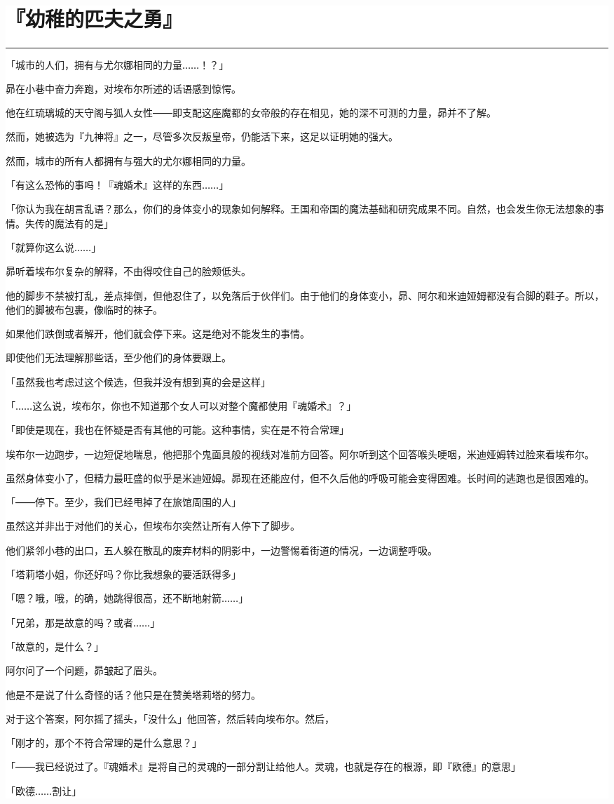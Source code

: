 # 『幼稚的匹夫之勇』

------

「城市的人们，拥有与尤尔娜相同的力量……！？」

昴在小巷中奋力奔跑，对埃布尔所述的话语感到惊愕。

他在红琉璃城的天守阁与狐人女性——即支配这座魔都的女帝般的存在相见，她的深不可测的力量，昴并不了解。

然而，她被选为『九神将』之一，尽管多次反叛皇帝，仍能活下来，这足以证明她的强大。

然而，城市的所有人都拥有与强大的尤尔娜相同的力量。

「有这么恐怖的事吗！『魂婚术』这样的东西……」

「你认为我在胡言乱语？那么，你们的身体变小的现象如何解释。王国和帝国的魔法基础和研究成果不同。自然，也会发生你无法想象的事情。失传的魔法有的是」

「就算你这么说……」

昴听着埃布尔复杂的解释，不由得咬住自己的脸颊低头。

他的脚步不禁被打乱，差点摔倒，但他忍住了，以免落后于伙伴们。由于他们的身体变小，昴、阿尔和米迪娅姆都没有合脚的鞋子。所以，他们的脚被布包裹，像临时的袜子。

如果他们跌倒或者解开，他们就会停下来。这是绝对不能发生的事情。

即使他们无法理解那些话，至少他们的身体要跟上。

「虽然我也考虑过这个候选，但我并没有想到真的会是这样」

「……这么说，埃布尔，你也不知道那个女人可以对整个魔都使用『魂婚术』？」

「即使是现在，我也在怀疑是否有其他的可能。这种事情，实在是不符合常理」

埃布尔一边跑步，一边短促地喘息，他把那个鬼面具般的视线对准前方回答。阿尔听到这个回答喉头哽咽，米迪娅姆转过脸来看埃布尔。

虽然身体变小了，但精力最旺盛的似乎是米迪娅姆。昴现在还能应付，但不久后他的呼吸可能会变得困难。长时间的逃跑也是很困难的。

「——停下。至少，我们已经甩掉了在旅馆周围的人」

虽然这并非出于对他们的关心，但埃布尔突然让所有人停下了脚步。

他们紧邻小巷的出口，五人躲在散乱的废弃材料的阴影中，一边警惕着街道的情况，一边调整呼吸。

「塔莉塔小姐，你还好吗？你比我想象的要活跃得多」

「嗯？哦，哦，的确，她跳得很高，还不断地射箭……」

「兄弟，那是故意的吗？或者……」

「故意的，是什么？」

阿尔问了一个问题，昴皱起了眉头。

他是不是说了什么奇怪的话？他只是在赞美塔莉塔的努力。

对于这个答案，阿尔摇了摇头，「没什么」他回答，然后转向埃布尔。然后，

「刚才的，那个不符合常理的是什么意思？」

「——我已经说过了。『魂婚术』是将自己的灵魂的一部分割让给他人。灵魂，也就是存在的根源，即『欧德』的意思」

「欧德……割让」
